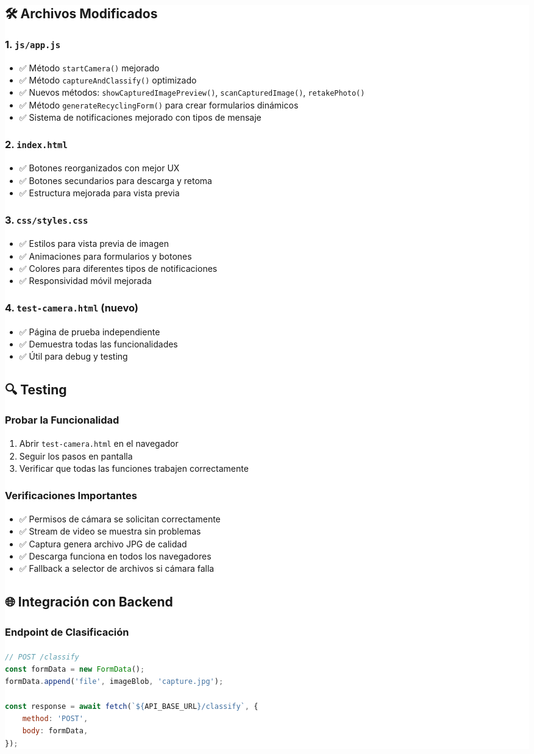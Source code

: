 ## 🛠️ Archivos Modificados

### 1. `js/app.js`
- ✅ Método `startCamera()` mejorado
- ✅ Método `captureAndClassify()` optimizado
- ✅ Nuevos métodos: `showCapturedImagePreview()`, `scanCapturedImage()`, `retakePhoto()`
- ✅ Método `generateRecyclingForm()` para crear formularios dinámicos
- ✅ Sistema de notificaciones mejorado con tipos de mensaje

### 2. `index.html`
- ✅ Botones reorganizados con mejor UX
- ✅ Botones secundarios para descarga y retoma
- ✅ Estructura mejorada para vista previa

### 3. `css/styles.css`
- ✅ Estilos para vista previa de imagen
- ✅ Animaciones para formularios y botones
- ✅ Colores para diferentes tipos de notificaciones
- ✅ Responsividad móvil mejorada

### 4. `test-camera.html` (nuevo)
- ✅ Página de prueba independiente
- ✅ Demuestra todas las funcionalidades
- ✅ Útil para debug y testing

## 🔍 Testing

### Probar la Funcionalidad
1. Abrir `test-camera.html` en el navegador
2. Seguir los pasos en pantalla
3. Verificar que todas las funciones trabajen correctamente

### Verificaciones Importantes
- ✅ Permisos de cámara se solicitan correctamente
- ✅ Stream de video se muestra sin problemas
- ✅ Captura genera archivo JPG de calidad
- ✅ Descarga funciona en todos los navegadores
- ✅ Fallback a selector de archivos si cámara falla

## 🌐 Integración con Backend

### Endpoint de Clasificación
```javascript
// POST /classify
const formData = new FormData();
formData.append('file', imageBlob, 'capture.jpg');

const response = await fetch(`${API_BASE_URL}/classify`, {
    method: 'POST',
    body: formData,
});
```
